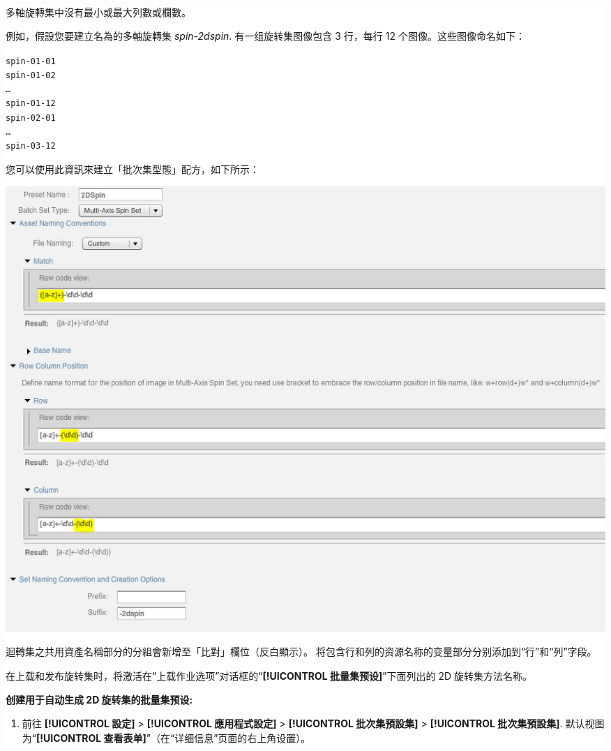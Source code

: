 多軸旋轉集中沒有最小或最大列數或欄數。

例如，假設您要建立名為的多軸旋轉集 *spin-2dspin*. 有一组旋转集图像包含 3 行，每行 12 个图像。这些图像命名如下：

```as3
spin-01-01
spin-01-02
… 
spin-01-12
spin-02-01
… 
spin-03-12
```

您可以使用此資訊來建立「批次集型態」配方，如下所示：

![批次集配方影像](assets/se_batch_set_recipe.png)

迴轉集之共用資產名稱部分的分組會新增至「比對」欄位（反白顯示）。 将包含行和列的资源名称的变量部分分别添加到“行”和“列”字段。

在上载和发布旋转集时，将激活在“上载作业选项”对话框的“**[!UICONTROL 批量集预设]**”下面列出的 2D 旋转集方法名称。

**创建用于自动生成 2D 旋转集的批量集预设:**

1. 前往 **[!UICONTROL 設定]** > **[!UICONTROL 應用程式設定]** > **[!UICONTROL 批次集預設集]** > **[!UICONTROL 批次集預設集]**. 默认视图为“**[!UICONTROL 查看表单]**”（在“详细信息”页面的右上角设置）。
